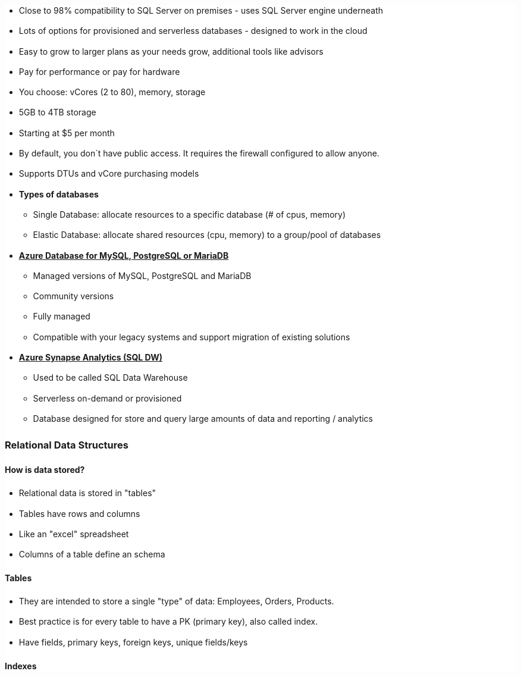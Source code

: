   - Close to 98% compatibility to SQL Server on premises - uses SQL Server engine underneath
  
  - Lots of options for provisioned and serverless databases - designed to work in the cloud
  
  - Easy to grow to larger plans as your needs grow, additional tools like advisors
  
  - Pay for performance or pay for hardware
  
  - You choose: vCores (2 to 80), memory, storage
  
  - 5GB to 4TB storage
  
  - Starting at $5 per month
  
  - By default, you don´t have public access. It requires the firewall configured to allow anyone.
  
  - Supports DTUs and vCore purchasing models
  
  - **Types of databases**
    
    - Single Database: allocate resources to a specific database (# of cpus, memory)
    
    - Elastic Database: allocate shared resources (cpu, memory) to a group/pool of databases

- **<u>Azure Database for MySQL, PostgreSQL or MariaDB</u>**
  
  - Managed versions of MySQL, PostgreSQL and MariaDB
  
  - Community versions
  
  - Fully managed
  
  - Compatible with your legacy systems and support migration of existing solutions

- **<u>Azure Synapse Analytics (SQL DW)</u>**
  
  - Used to be called SQL Data Warehouse
  
  - Serverless on-demand or provisioned
  
  - Database designed for store and query large amounts of data and reporting / analytics

### Relational Data Structures

#### How is data stored?

- Relational data is stored in "tables"

- Tables have rows and columns

- Like an "excel" spreadsheet

- Columns of a table define an schema

#### Tables

- They are intended to store a single "type" of data: Employees, Orders, Products.

- Best practice is for every table to have a PK (primary key), also called index.

- Have fields, primary keys, foreign keys, unique fields/keys

#### Indexes
